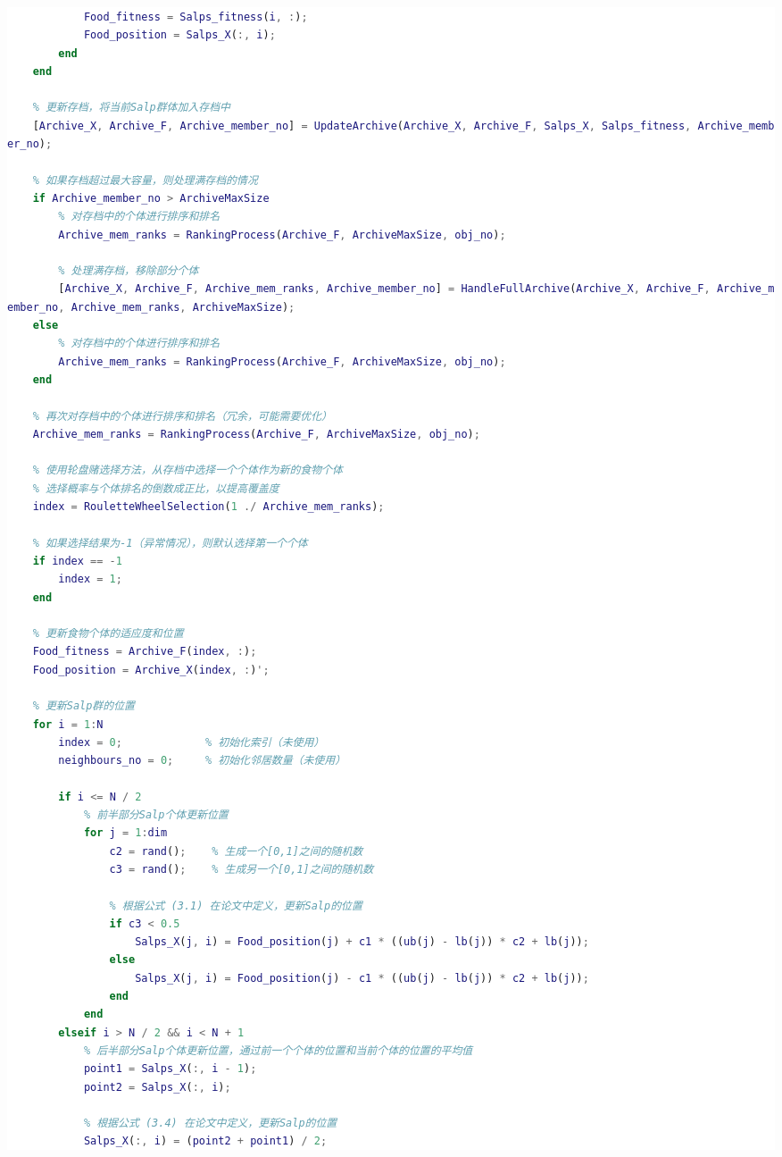 ```matlab
            Food_fitness = Salps_fitness(i, :);
            Food_position = Salps_X(:, i);
        end
    end
    
    % 更新存档，将当前Salp群体加入存档中
    [Archive_X, Archive_F, Archive_member_no] = UpdateArchive(Archive_X, Archive_F, Salps_X, Salps_fitness, Archive_member_no);
    
    % 如果存档超过最大容量，则处理满存档的情况
    if Archive_member_no > ArchiveMaxSize
        % 对存档中的个体进行排序和排名
        Archive_mem_ranks = RankingProcess(Archive_F, ArchiveMaxSize, obj_no);
        
        % 处理满存档，移除部分个体
        [Archive_X, Archive_F, Archive_mem_ranks, Archive_member_no] = HandleFullArchive(Archive_X, Archive_F, Archive_member_no, Archive_mem_ranks, ArchiveMaxSize);
    else
        % 对存档中的个体进行排序和排名
        Archive_mem_ranks = RankingProcess(Archive_F, ArchiveMaxSize, obj_no);
    end
    
    % 再次对存档中的个体进行排序和排名（冗余，可能需要优化）
    Archive_mem_ranks = RankingProcess(Archive_F, ArchiveMaxSize, obj_no);
    
    % 使用轮盘赌选择方法，从存档中选择一个个体作为新的食物个体
    % 选择概率与个体排名的倒数成正比，以提高覆盖度
    index = RouletteWheelSelection(1 ./ Archive_mem_ranks);
    
    % 如果选择结果为-1（异常情况），则默认选择第一个个体
    if index == -1
        index = 1;
    end
    
    % 更新食物个体的适应度和位置
    Food_fitness = Archive_F(index, :);
    Food_position = Archive_X(index, :)';
    
    % 更新Salp群的位置
    for i = 1:N
        index = 0;             % 初始化索引（未使用）
        neighbours_no = 0;     % 初始化邻居数量（未使用）
        
        if i <= N / 2
            % 前半部分Salp个体更新位置
            for j = 1:dim
                c2 = rand();    % 生成一个[0,1]之间的随机数
                c3 = rand();    % 生成另一个[0,1]之间的随机数
                
                % 根据公式 (3.1) 在论文中定义，更新Salp的位置
                if c3 < 0.5
                    Salps_X(j, i) = Food_position(j) + c1 * ((ub(j) - lb(j)) * c2 + lb(j));
                else
                    Salps_X(j, i) = Food_position(j) - c1 * ((ub(j) - lb(j)) * c2 + lb(j));
                end
            end
        elseif i > N / 2 && i < N + 1
            % 后半部分Salp个体更新位置，通过前一个个体的位置和当前个体的位置的平均值
            point1 = Salps_X(:, i - 1);
            point2 = Salps_X(:, i);
            
            % 根据公式 (3.4) 在论文中定义，更新Salp的位置
            Salps_X(:, i) = (point2 + point1) / 2;
```